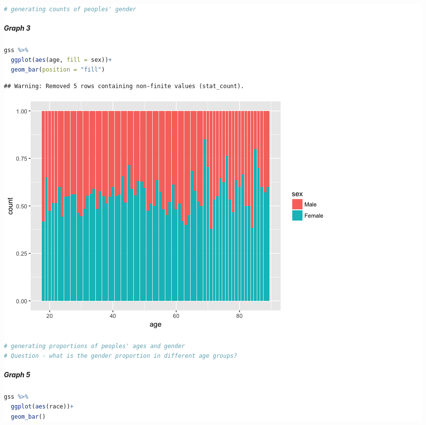 ``` r
# generating counts of peoples' gender
```

##### Graph 3

``` r
gss %>% 
  ggplot(aes(age, fill = sex))+
  geom_bar(position = "fill")
```

    ## Warning: Removed 5 rows containing non-finite values (stat_count).

![](HW7_notebook_files/figure-markdown_github-ascii_identifiers/unnamed-chunk-4-1.png)

``` r
# generating proportions of peoples' ages and gender
# Question - what is the gender proportion in different age groups?
```

##### Graph 5

``` r
gss %>% 
  ggplot(aes(race))+
  geom_bar()
```
